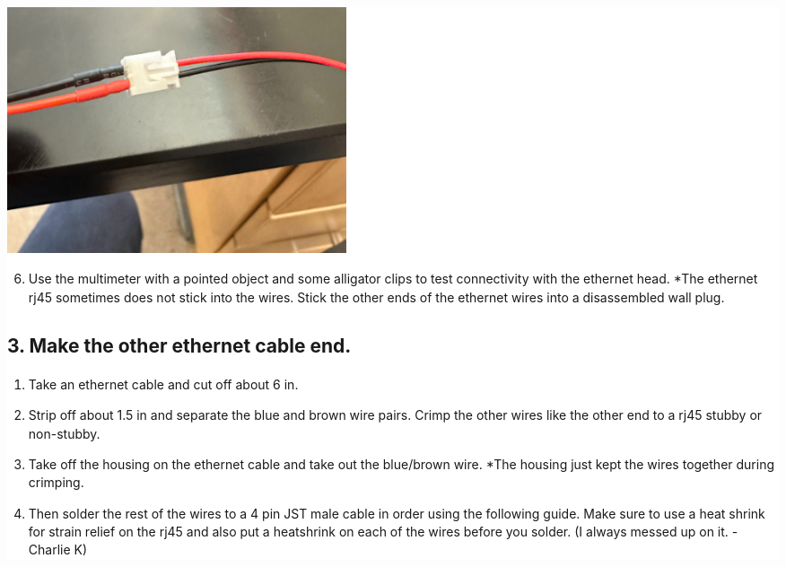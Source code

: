 ![Image](./img/IMG_1205.png)

6. Use the multimeter with a pointed object and some alligator clips to test connectivity with the ethernet head. *The ethernet rj45 sometimes does not stick into the wires. Stick the other ends of the ethernet wires into a disassembled wall plug. 
   
## 3. Make the other ethernet cable end. <a name="step3"></a>

1. Take an ethernet cable and cut off about 6 in. 

2. Strip off about 1.5 in and separate the blue and brown wire pairs. Crimp the other wires like the other end to a rj45 stubby or non-stubby. 

3.  Take off the housing on the ethernet cable and take out the blue/brown wire. *The housing just kept the wires together during crimping.

4. Then solder the rest of the wires to a 4 pin JST male cable in order using the following guide. Make sure to use a heat shrink for strain relief on the rj45 and also put a heatshrink on each of the wires before you solder. (I always messed up on it. - Charlie K)
   